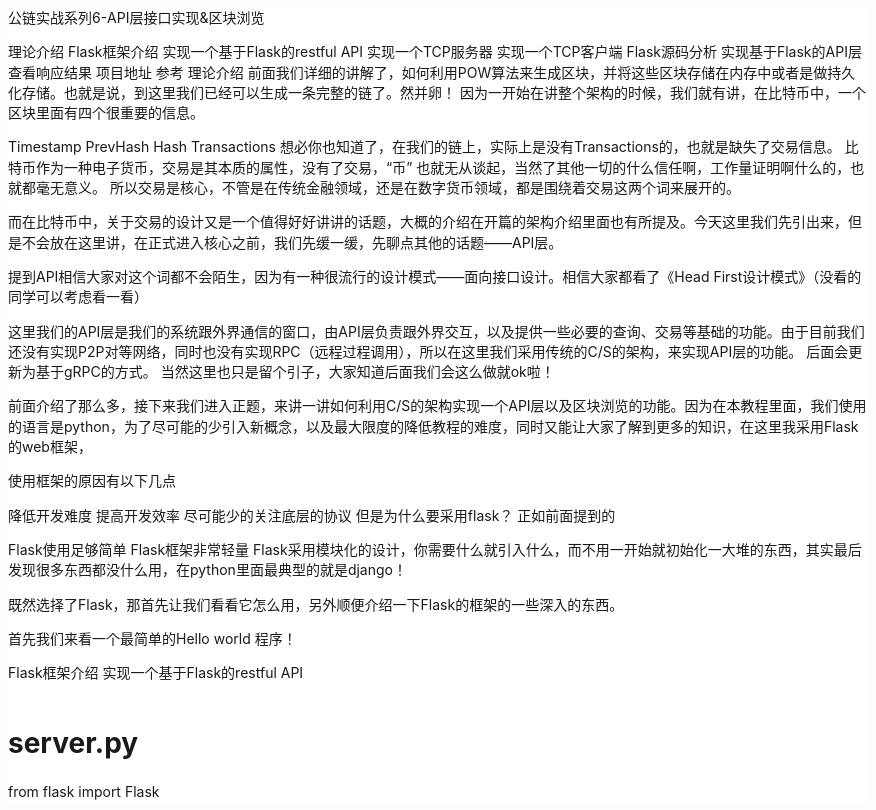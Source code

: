 ﻿公链实战系列6-API层接口实现&区块浏览

理论介绍
Flask框架介绍
实现一个基于Flask的restful API
实现一个TCP服务器
实现一个TCP客户端
Flask源码分析
实现基于Flask的API层
查看响应结果
项目地址
参考
理论介绍
前面我们详细的讲解了，如何利用POW算法来生成区块，并将这些区块存储在内存中或者是做持久化存储。也就是说，到这里我们已经可以生成一条完整的链了。然并卵！ 因为一开始在讲整个架构的时候，我们就有讲，在比特币中，一个区块里面有四个很重要的信息。

Timestamp
PrevHash
Hash
Transactions
想必你也知道了，在我们的链上，实际上是没有Transactions的，也就是缺失了交易信息。 比特币作为一种电子货币，交易是其本质的属性，没有了交易，“币” 也就无从谈起，当然了其他一切的什么信任啊，工作量证明啊什么的，也就都毫无意义。 所以交易是核心，不管是在传统金融领域，还是在数字货币领域，都是围绕着交易这两个词来展开的。

而在比特币中，关于交易的设计又是一个值得好好讲讲的话题，大概的介绍在开篇的架构介绍里面也有所提及。今天这里我们先引出来，但是不会放在这里讲，在正式进入核心之前，我们先缓一缓，先聊点其他的话题——API层。

提到API相信大家对这个词都不会陌生，因为有一种很流行的设计模式——面向接口设计。相信大家都看了《Head First设计模式》（没看的同学可以考虑看一看）

这里我们的API层是我们的系统跟外界通信的窗口，由API层负责跟外界交互，以及提供一些必要的查询、交易等基础的功能。由于目前我们还没有实现P2P对等网络，同时也没有实现RPC（远程过程调用），所以在这里我们采用传统的C/S的架构，来实现API层的功能。 后面会更新为基于gRPC的方式。 当然这里也只是留个引子，大家知道后面我们会这么做就ok啦！

前面介绍了那么多，接下来我们进入正题，来讲一讲如何利用C/S的架构实现一个API层以及区块浏览的功能。因为在本教程里面，我们使用的语言是python，为了尽可能的少引入新概念，以及最大限度的降低教程的难度，同时又能让大家了解到更多的知识，在这里我采用Flask的web框架，

使用框架的原因有以下几点

降低开发难度
提高开发效率
尽可能少的关注底层的协议
但是为什么要采用flask？
正如前面提到的

Flask使用足够简单
Flask框架非常轻量
Flask采用模块化的设计，你需要什么就引入什么，而不用一开始就初始化一大堆的东西，其实最后发现很多东西都没什么用，在python里面最典型的就是django！

既然选择了Flask，那首先让我们看看它怎么用，另外顺便介绍一下Flask的框架的一些深入的东西。

首先我们来看一个最简单的Hello world 程序！

Flask框架介绍
实现一个基于Flask的restful API
# server.py
from flask import Flask
